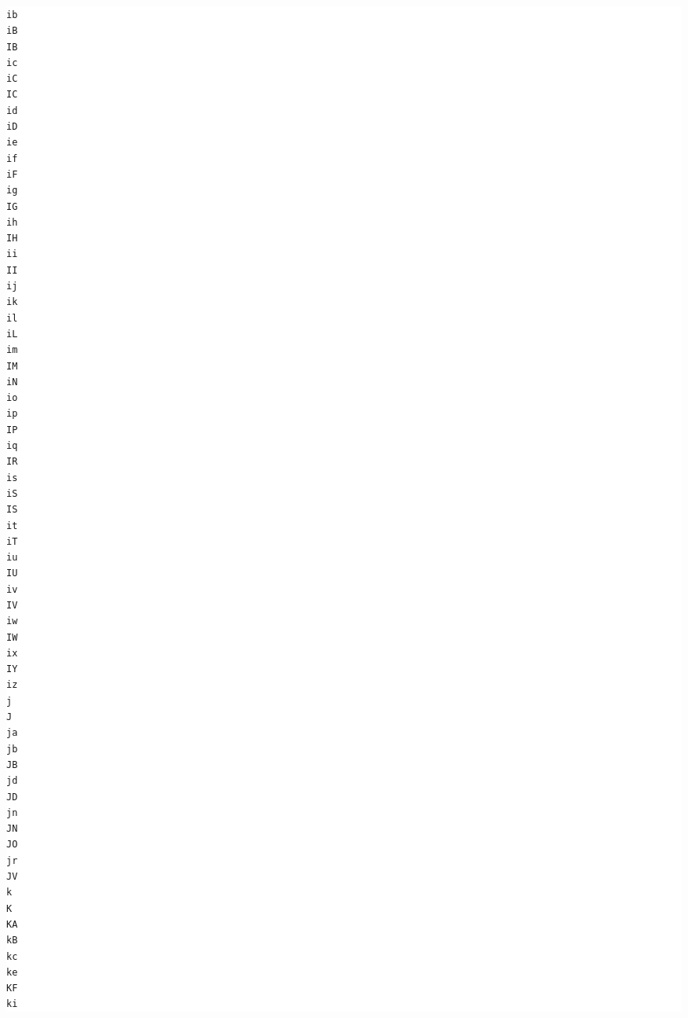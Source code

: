 ```shell
ib
iB
IB
ic
iC
IC
id
iD
ie
if
iF
ig
IG
ih
IH
ii
II
ij
ik
il
iL
im
IM
iN
io
ip
IP
iq
IR
is
iS
IS
it
iT
iu
IU
iv
IV
iw
IW
ix
IY
iz
j
J
ja
jb
JB
jd
JD
jn
JN
JO
jr
JV
k
K
KA
kB
kc
ke
KF
ki
```